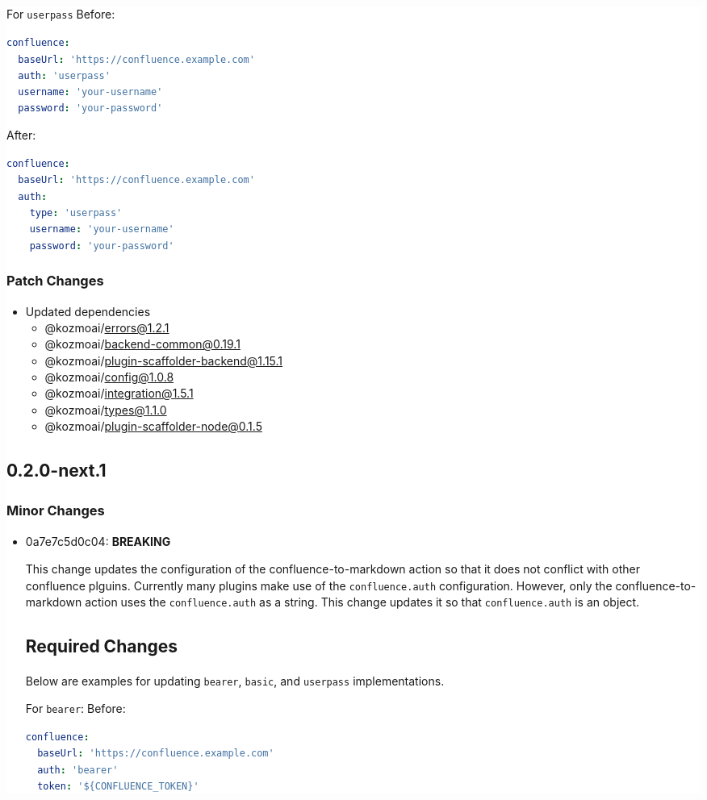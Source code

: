  For `userpass`
  Before:

  ```yaml
  confluence:
    baseUrl: 'https://confluence.example.com'
    auth: 'userpass'
    username: 'your-username'
    password: 'your-password'
  ```

  After:

  ```yaml
  confluence:
    baseUrl: 'https://confluence.example.com'
    auth:
      type: 'userpass'
      username: 'your-username'
      password: 'your-password'
  ```

### Patch Changes

- Updated dependencies
  - @kozmoai/errors@1.2.1
  - @kozmoai/backend-common@0.19.1
  - @kozmoai/plugin-scaffolder-backend@1.15.1
  - @kozmoai/config@1.0.8
  - @kozmoai/integration@1.5.1
  - @kozmoai/types@1.1.0
  - @kozmoai/plugin-scaffolder-node@0.1.5

## 0.2.0-next.1

### Minor Changes

- 0a7e7c5d0c04: **BREAKING**

  This change updates the configuration of the confluence-to-markdown action so that it does not conflict with other confluence plguins. Currently many plugins make use of the `confluence.auth` configuration. However, only the confluence-to-markdown action uses the `confluence.auth` as a string. This change updates it so that `confluence.auth` is an object.

  ## Required Changes

  Below are examples for updating `bearer`, `basic`, and `userpass` implementations.

  For `bearer`:
  Before:

  ```yaml
  confluence:
    baseUrl: 'https://confluence.example.com'
    auth: 'bearer'
    token: '${CONFLUENCE_TOKEN}'
  ```
